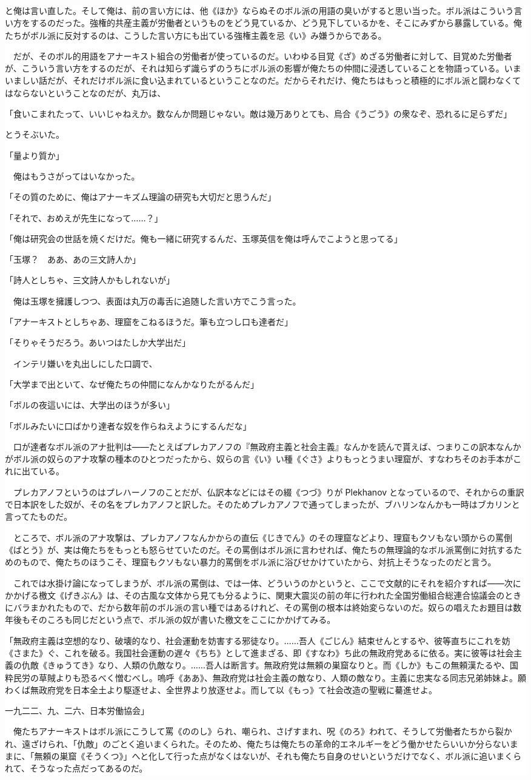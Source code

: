 と俺は言い直した。そして俺は、前の言い方には、他《ほか》ならぬそのボル派の用語の臭いがすると思い当った。ボル派はこういう言い方をするのだった。強権的共産主義が労働者というものをどう見ているか、どう見下しているかを、そこにみずから暴露している。俺たちがボル派に反対するのは、こうした言い方にも出ている強権主義を忌《い》み嫌うからである。

　だが、そのボル的用語をアナーキスト組合の労働者が使っているのだ。いわゆる目覚《ざ》めざる労働者に対して、目覚めた労働者が、こういう言い方をするのだが、それは知らず識らずのうちにボル派の影響が俺たちの仲間に浸透していることを物語っている。いまいましい話だが、それだけボル派に食い込まれているということなのだ。だからそれだけ、俺たちはもっと積極的にボル派と闘わなくてはならないということなのだが、丸万は、

「食いこまれたって、いいじゃねえか。数なんか問題じゃない。敵は幾万ありとても、烏合《うごう》の衆なぞ、恐れるに足らずだ」

とうそぶいた。

「量より質か」

　俺はもうさがってはいなかった。

「その質のために、俺はアナーキズム理論の研究も大切だと思うんだ」

「それで、おめえが先生になって……？」

「俺は研究会の世話を焼くだけだ。俺も一緒に研究するんだ、玉塚英信を俺は呼んでこようと思ってる」

「玉塚？　ああ、あの三文詩人か」

「詩人としちゃ、三文詩人かもしれないが」

　俺は玉塚を擁護しつつ、表面は丸万の毒舌に追随した言い方でこう言った。

「アナーキストとしちゃあ、理窟をこねるほうだ。筆も立つし口も達者だ」

「そりゃそうだろう。あいつはたしか大学出だ」

　インテリ嫌いを丸出しにした口調で、

「大学まで出といて、なぜ俺たちの仲間になんかなりたがるんだ」

「ボルの夜這いには、大学出のほうが多い」

「ボルみたいに口ばかり達者な奴を作らねえようにするんだな」



　口が達者なボル派のアナ批判は――たとえばプレカアノフの『無政府主義と社会主義』なんかを読んで貰えば、つまりこの訳本なんかがボル派の奴らのアナ攻撃の種本のひとつだったから、奴らの言《い》い種《ぐさ》よりもっとうまい理窟が、すなわちそのお手本がこれに出ている。

　プレカアノフというのはプレハーノフのことだが、仏訳本などにはその綴《つづ》りが Plekhanov となっているので、それからの重訳で日本訳をした奴が、その名をプレカアノフと訳した。そのためプレカアノフで通ってしまったが、ブハリンなんかも一時はブカリンと言ってたものだ。

　ところで、ボル派のアナ攻撃は、プレカアノフなんかからの直伝《じきでん》のその理窟などより、理窟もクソもない頭からの罵倒《ばとう》が、実は俺たちをもっとも怒らせていたのだ。その罵倒はボル派に言わせれば、俺たちの無理論的なボル派罵倒に対抗するためのもので、俺たちのほうこそ、理窟もクソもない暴力的罵倒をボル派に浴びせかけていたから、対抗上そうなったのだと言う。

　これでは水掛け論になってしまうが、ボル派の罵倒は、では一体、どういうのかというと、ここで文献的にそれを紹介すれば――次にかかげる檄文《げきぶん》は、その古風な文体から見ても分るように、関東大震災の前の年に行われた全国労働組合総連合協議会のときにバラまかれたもので、だから数年前のボル派の言い種ではあるけれど、その罵倒の根本は終始変らないのだ。奴らの唱えたお題目は数年後もそのころも同じだという点で、ボル派の奴が書いた檄文をここにかかげてみる。

「無政府主義は空想的なり、破壊的なり、社会運動を妨害する邪徒なり。……吾人《ごじん》結束せんとするや、彼等直ちにこれを妨《さまた》ぐ、これを破る。我国社会運動の遅々《ちち》として進まざる、即《すなわ》ち此の無政府党あるに依る。実に彼等は社会主義の仇敵《きゅうてき》なり、人類の仇敵なり。……吾人は断言す。無政府党は無頼の巣窟なりと。而《しか》もこの無頼漢たるや、国粋民労の草賊よりも恐るべく憎むべし。嗚呼《ああ》、無政府党は社会主義の敵なり、人類の敵なり。主義に忠実なる同志兄弟姉妹よ。願わくば無政府党を日本全土より駆逐せよ、全世界より放逐せよ。而して以《もっ》て社会改造の聖戦に驀進せよ。

一九二二、九、二六、日本労働協会」

　俺たちアナーキストはボル派にこうして罵《ののし》られ、嘲られ、さげすまれ、呪《のろ》われて、そうして労働者たちから裂かれ、遠ざけられ、「仇敵」のごとく追いまくられた。そのため、俺たちは俺たちの革命的エネルギーをどう働かせたらいいか分らないままに、「無頼の巣窟《そうくつ》」へと化して行った点がなくはないが、それも俺たち自身のせいというだけでなく、ボル派に追いまくられて、そうなった点だってあるのだ。
